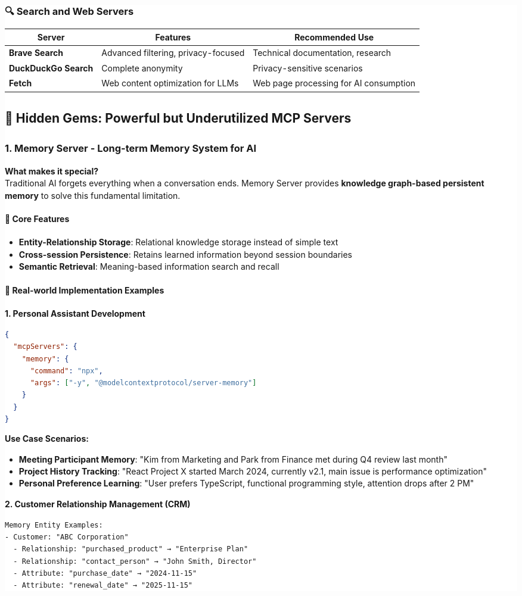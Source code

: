 ### 🔍 Search and Web Servers
| Server | Features | Recommended Use |
|--------|----------|-----------------|
| **Brave Search** | Advanced filtering, privacy-focused | Technical documentation, research |
| **DuckDuckGo Search** | Complete anonymity | Privacy-sensitive scenarios |
| **Fetch** | Web content optimization for LLMs | Web page processing for AI consumption |

## 💎 Hidden Gems: Powerful but Underutilized MCP Servers

### 1. Memory Server - Long-term Memory System for AI

**What makes it special?**  
Traditional AI forgets everything when a conversation ends. Memory Server provides **knowledge graph-based persistent memory** to solve this fundamental limitation.

#### 🧠 Core Features
- **Entity-Relationship Storage**: Relational knowledge storage instead of simple text
- **Cross-session Persistence**: Retains learned information beyond session boundaries
- **Semantic Retrieval**: Meaning-based information search and recall

#### 💼 Real-world Implementation Examples

**1. Personal Assistant Development**
```json
{
  "mcpServers": {
    "memory": {
      "command": "npx",
      "args": ["-y", "@modelcontextprotocol/server-memory"]
    }
  }
}
```

**Use Case Scenarios:**
- **Meeting Participant Memory**: "Kim from Marketing and Park from Finance met during Q4 review last month"
- **Project History Tracking**: "React Project X started March 2024, currently v2.1, main issue is performance optimization"
- **Personal Preference Learning**: "User prefers TypeScript, functional programming style, attention drops after 2 PM"

**2. Customer Relationship Management (CRM)**
```
Memory Entity Examples:
- Customer: "ABC Corporation"
  - Relationship: "purchased_product" → "Enterprise Plan"
  - Relationship: "contact_person" → "John Smith, Director"
  - Attribute: "purchase_date" → "2024-11-15"
  - Attribute: "renewal_date" → "2025-11-15"
```
